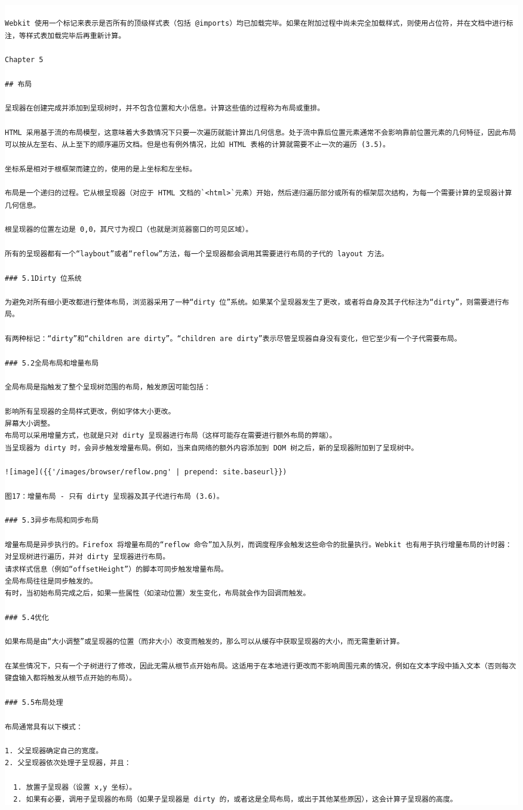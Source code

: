 ```

Webkit 使用一个标记来表示是否所有的顶级样式表（包括 @imports）均已加载完毕。如果在附加过程中尚未完全加载样式，则使用占位符，并在文档中进行标注，等样式表加载完毕后再重新计算。

Chapter 5

## 布局

呈现器在创建完成并添加到呈现树时，并不包含位置和大小信息。计算这些值的过程称为布局或重排。

HTML 采用基于流的布局模型，这意味着大多数情况下只要一次遍历就能计算出几何信息。处于流中靠后位置元素通常不会影响靠前位置元素的几何特征，因此布局可以按从左至右、从上至下的顺序遍历文档。但是也有例外情况，比如 HTML 表格的计算就需要不止一次的遍历 (3.5)。

坐标系是相对于根框架而建立的，使用的是上坐标和左坐标。

布局是一个递归的过程。它从根呈现器（对应于 HTML 文档的`<html>`元素）开始，然后递归遍历部分或所有的框架层次结构，为每一个需要计算的呈现器计算几何信息。

根呈现器的位置左边是 0,0，其尺寸为视口（也就是浏览器窗口的可见区域）。

所有的呈现器都有一个“laybout”或者“reflow”方法，每一个呈现器都会调用其需要进行布局的子代的 layout 方法。

### 5.1Dirty 位系统

为避免对所有细小更改都进行整体布局，浏览器采用了一种“dirty 位”系统。如果某个呈现器发生了更改，或者将自身及其子代标注为“dirty”，则需要进行布局。

有两种标记：“dirty”和“children are dirty”。“children are dirty”表示尽管呈现器自身没有变化，但它至少有一个子代需要布局。

### 5.2全局布局和增量布局

全局布局是指触发了整个呈现树范围的布局，触发原因可能包括：

影响所有呈现器的全局样式更改，例如字体大小更改。
屏幕大小调整。
布局可以采用增量方式，也就是只对 dirty 呈现器进行布局（这样可能存在需要进行额外布局的弊端）。
当呈现器为 dirty 时，会异步触发增量布局。例如，当来自网络的额外内容添加到 DOM 树之后，新的呈现器附加到了呈现树中。

![image]({{'/images/browser/reflow.png' | prepend: site.baseurl}})

图17：增量布局 - 只有 dirty 呈现器及其子代进行布局 (3.6)。

### 5.3异步布局和同步布局

增量布局是异步执行的。Firefox 将增量布局的“reflow 命令”加入队列，而调度程序会触发这些命令的批量执行。Webkit 也有用于执行增量布局的计时器：对呈现树进行遍历，并对 dirty 呈现器进行布局。
请求样式信息（例如“offsetHeight”）的脚本可同步触发增量布局。
全局布局往往是同步触发的。
有时，当初始布局完成之后，如果一些属性（如滚动位置）发生变化，布局就会作为回调而触发。

### 5.4优化

如果布局是由“大小调整”或呈现器的位置（而非大小）改变而触发的，那么可以从缓存中获取呈现器的大小，而无需重新计算。

在某些情况下，只有一个子树进行了修改，因此无需从根节点开始布局。这适用于在本地进行更改而不影响周围元素的情况，例如在文本字段中插入文本（否则每次键盘输入都将触发从根节点开始的布局）。

### 5.5布局处理

布局通常具有以下模式：

1. 父呈现器确定自己的宽度。
2. 父呈现器依次处理子呈现器，并且：

  1. 放置子呈现器（设置 x,y 坐标）。
  2. 如果有必要，调用子呈现器的布局（如果子呈现器是 dirty 的，或者这是全局布局，或出于其他某些原因），这会计算子呈现器的高度。

```
